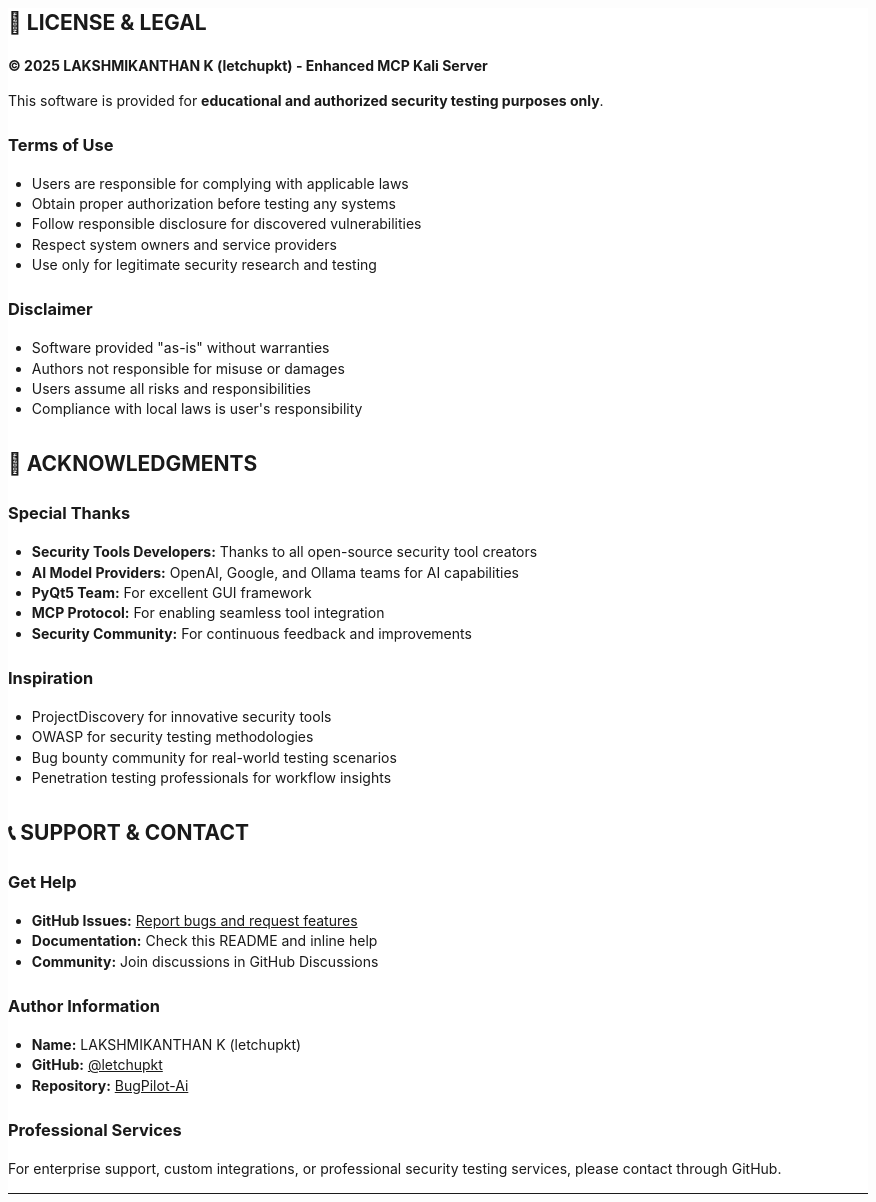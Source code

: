 ## 📄 **LICENSE & LEGAL**

**© 2025 LAKSHMIKANTHAN K (letchupkt) - Enhanced MCP Kali Server**

This software is provided for **educational and authorized security testing purposes only**. 

### **Terms of Use**
- Users are responsible for complying with applicable laws
- Obtain proper authorization before testing any systems
- Follow responsible disclosure for discovered vulnerabilities
- Respect system owners and service providers
- Use only for legitimate security research and testing

### **Disclaimer**
- Software provided "as-is" without warranties
- Authors not responsible for misuse or damages
- Users assume all risks and responsibilities
- Compliance with local laws is user's responsibility

## 🙏 **ACKNOWLEDGMENTS**

### **Special Thanks**
- **Security Tools Developers:** Thanks to all open-source security tool creators
- **AI Model Providers:** OpenAI, Google, and Ollama teams for AI capabilities
- **PyQt5 Team:** For excellent GUI framework
- **MCP Protocol:** For enabling seamless tool integration
- **Security Community:** For continuous feedback and improvements

### **Inspiration**
- ProjectDiscovery for innovative security tools
- OWASP for security testing methodologies
- Bug bounty community for real-world testing scenarios
- Penetration testing professionals for workflow insights

## 📞 **SUPPORT & CONTACT**

### **Get Help**
- **GitHub Issues:** [Report bugs and request features](https://github.com/letchupkt/BugPilot-Ai/issues)
- **Documentation:** Check this README and inline help
- **Community:** Join discussions in GitHub Discussions

### **Author Information**
- **Name:** LAKSHMIKANTHAN K (letchupkt)
- **GitHub:** [@letchupkt](https://github.com/letchupkt)
- **Repository:** [BugPilot-Ai](https://github.com/letchupkt/BugPilot-Ai)

### **Professional Services**
For enterprise support, custom integrations, or professional security testing services, please contact through GitHub.

---